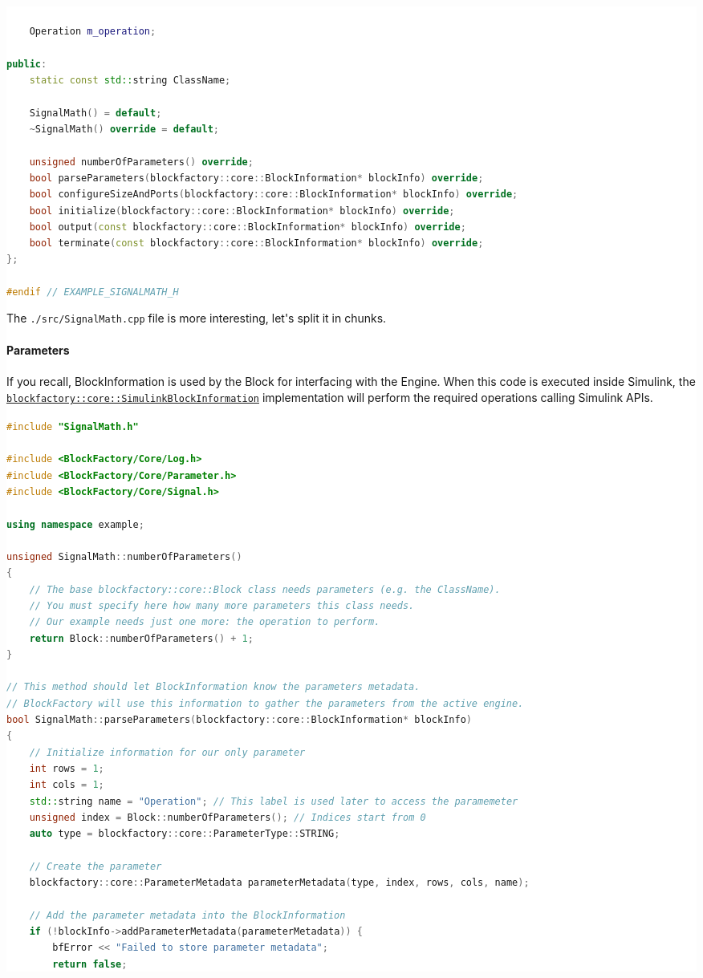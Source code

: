```cpp

    Operation m_operation;

public:
    static const std::string ClassName;

    SignalMath() = default;
    ~SignalMath() override = default;

    unsigned numberOfParameters() override;
    bool parseParameters(blockfactory::core::BlockInformation* blockInfo) override;
    bool configureSizeAndPorts(blockfactory::core::BlockInformation* blockInfo) override;
    bool initialize(blockfactory::core::BlockInformation* blockInfo) override;
    bool output(const blockfactory::core::BlockInformation* blockInfo) override;
    bool terminate(const blockfactory::core::BlockInformation* blockInfo) override;
};

#endif // EXAMPLE_SIGNALMATH_H

```

The `./src/SignalMath.cpp` file is more interesting, let's split it in chunks.

#### Parameters

If you recall, BlockInformation is used by the Block for interfacing with the Engine. When this code is executed inside Simulink, the [`blockfactory::core::SimulinkBlockInformation`](https://robotology.github.io/blockfactory/doxygen/classblockfactory_1_1mex_1_1_simulink_block_information.html) implementation will perform the required operations calling Simulink APIs.

```cpp
#include "SignalMath.h"

#include <BlockFactory/Core/Log.h>
#include <BlockFactory/Core/Parameter.h>
#include <BlockFactory/Core/Signal.h>

using namespace example;

unsigned SignalMath::numberOfParameters()
{
    // The base blockfactory::core::Block class needs parameters (e.g. the ClassName).
    // You must specify here how many more parameters this class needs.
    // Our example needs just one more: the operation to perform.
    return Block::numberOfParameters() + 1;
}

// This method should let BlockInformation know the parameters metadata.
// BlockFactory will use this information to gather the parameters from the active engine.
bool SignalMath::parseParameters(blockfactory::core::BlockInformation* blockInfo)
{
    // Initialize information for our only parameter
    int rows = 1;
    int cols = 1;
    std::string name = "Operation"; // This label is used later to access the paramemeter
    unsigned index = Block::numberOfParameters(); // Indices start from 0
    auto type = blockfactory::core::ParameterType::STRING;

    // Create the parameter
    blockfactory::core::ParameterMetadata parameterMetadata(type, index, rows, cols, name);

    // Add the parameter metadata into the BlockInformation
    if (!blockInfo->addParameterMetadata(parameterMetadata)) {
        bfError << "Failed to store parameter metadata";
        return false;
```